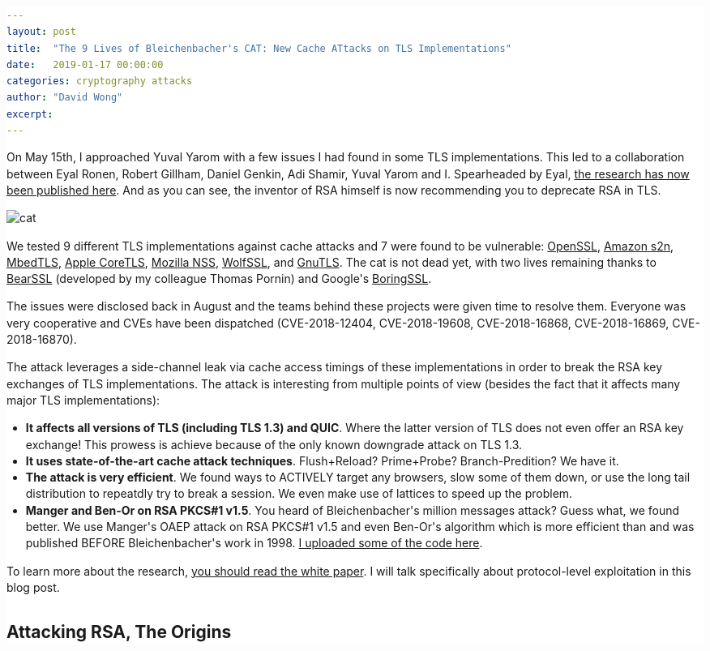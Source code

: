 ```yaml
---
layout: post
title:  "The 9 Lives of Bleichenbacher's CAT: New Cache ATtacks on TLS Implementations"
date:   2019-01-17 00:00:00
categories: cryptography attacks
author: "David Wong"
excerpt: 
---
```


On May 15th, I approached Yuval Yarom with a few issues I had found in some TLS implementations. This led to a collaboration between Eyal Ronen, Robert Gillham, Daniel Genkin, Adi Shamir, Yuval Yarom and I. Spearheaded by Eyal, [the research has now been published here](https://eprint.iacr.org/2018/1173). And as you can see, the inventor of RSA himself is now recommending you to deprecate RSA in TLS.

![cat](https://www.cryptologie.net/upload/cat.png)

We tested 9 different TLS implementations against cache attacks and 7 were found to be vulnerable: [OpenSSL](http://openssl.org/), [Amazon s2n](https://aws.amazon.com/blogs/security/introducing-s2n-a-new-open-source-tls-implementation/), [MbedTLS](https://tls.mbed.org/), [Apple CoreTLS](https://opensource.apple.com/tarballs/coreTLS/), [Mozilla NSS](https://developer.mozilla.org/en-US/docs/Mozilla/Projects/NSS), [WolfSSL](https://www.wolfssl.com/), and [GnuTLS](https://www.gnutls.org/). The cat is not dead yet, with two lives remaining thanks to [BearSSL](https://bearssl.org/) (developed by my colleague Thomas Pornin) and Google's [BoringSSL](https://boringssl.googlesource.com/boringssl/).

The issues were disclosed back in August and the teams behind these projects were given time to resolve them. Everyone was very cooperative and CVEs have been dispatched (CVE-2018-12404, CVE-2018-19608, CVE-2018-16868, CVE-2018-16869, CVE-2018-16870).

The attack leverages a side-channel leak via cache access timings of these implementations in order to break the RSA key exchanges of TLS implementations. The attack is interesting from multiple points of view (besides the fact that it affects many major TLS implementations):

* **It affects all versions of TLS (including TLS 1.3) and QUIC**. Where the latter version of TLS does not even offer an RSA key exchange! This prowess is achieve because of the only known downgrade attack on TLS 1.3.
* **It uses state-of-the-art cache attack techniques**. Flush+Reload? Prime+Probe? Branch-Predition? We have it.
* **The attack is very efficient**. We found ways to ACTIVELY target any browsers, slow some of them down, or use the long tail distribution to repeatdly try to break a session. We even make use of lattices to speed up the problem.
* **Manger and Ben-Or on RSA PKCS#1 v1.5**. You heard of Bleichenbacher's million messages attack? Guess what, we found better. We use Manger's OAEP attack on RSA PKCS#1 v1.5 and even Ben-Or's algorithm which is more efficient than and was published BEFORE Bleichenbacher's work in 1998. [I uploaded some of the code here](https://github.com/mimoo/RSA_PKCS1v1_5_attacks).

To learn more about the research, [you should read the white paper](http://cat.eyalro.net/). I will talk specifically about protocol-level exploitation in this blog post.

## Attacking RSA, The Origins
